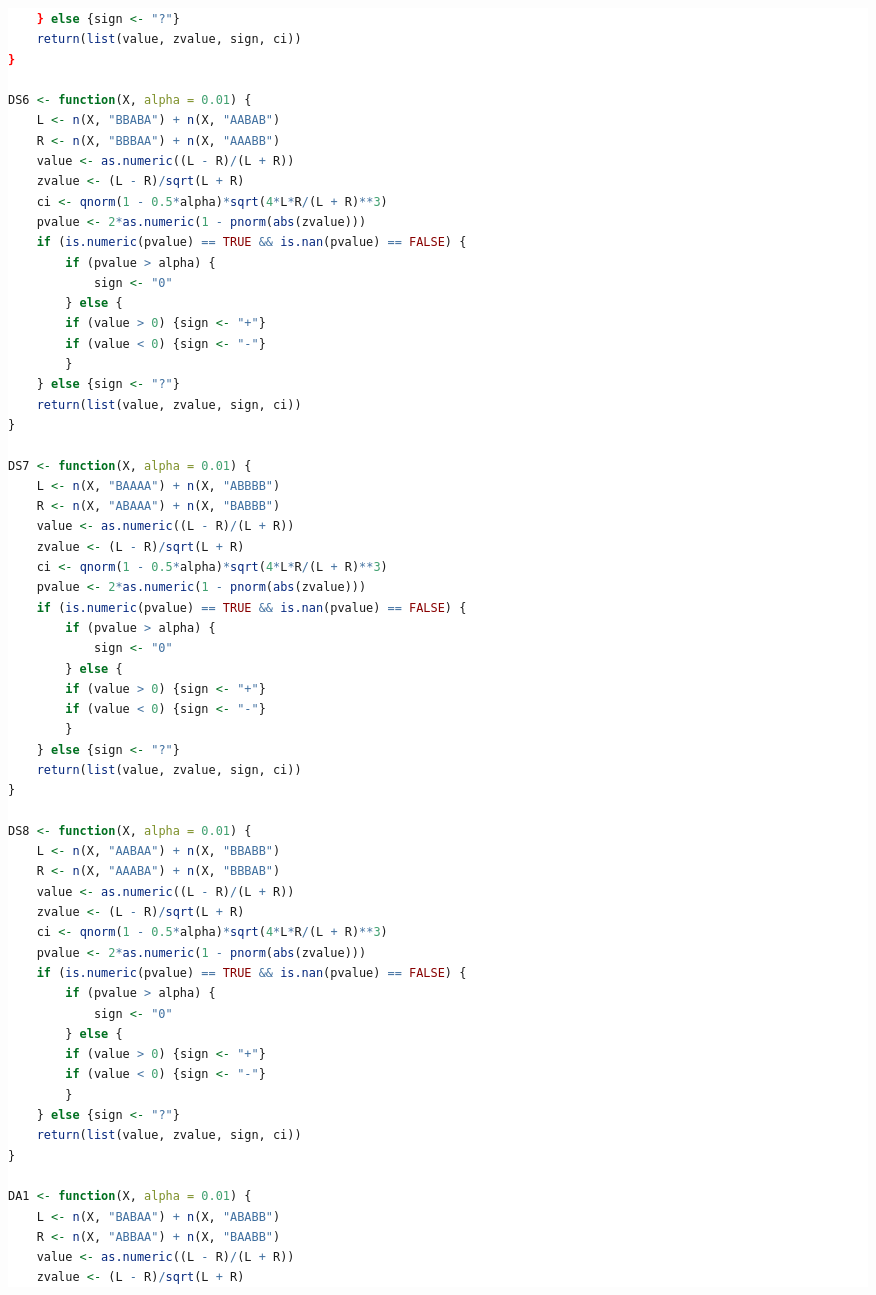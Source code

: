 ``` r
    } else {sign <- "?"}
    return(list(value, zvalue, sign, ci))
}

DS6 <- function(X, alpha = 0.01) {
    L <- n(X, "BBABA") + n(X, "AABAB")
    R <- n(X, "BBBAA") + n(X, "AAABB")
    value <- as.numeric((L - R)/(L + R))
    zvalue <- (L - R)/sqrt(L + R)
    ci <- qnorm(1 - 0.5*alpha)*sqrt(4*L*R/(L + R)**3)
    pvalue <- 2*as.numeric(1 - pnorm(abs(zvalue)))
    if (is.numeric(pvalue) == TRUE && is.nan(pvalue) == FALSE) {
        if (pvalue > alpha) {
            sign <- "0"
        } else {
        if (value > 0) {sign <- "+"}
        if (value < 0) {sign <- "-"}            
        }
    } else {sign <- "?"}
    return(list(value, zvalue, sign, ci))
}

DS7 <- function(X, alpha = 0.01) {
    L <- n(X, "BAAAA") + n(X, "ABBBB")
    R <- n(X, "ABAAA") + n(X, "BABBB")
    value <- as.numeric((L - R)/(L + R))
    zvalue <- (L - R)/sqrt(L + R)
    ci <- qnorm(1 - 0.5*alpha)*sqrt(4*L*R/(L + R)**3)
    pvalue <- 2*as.numeric(1 - pnorm(abs(zvalue)))
    if (is.numeric(pvalue) == TRUE && is.nan(pvalue) == FALSE) {
        if (pvalue > alpha) {
            sign <- "0"
        } else {
        if (value > 0) {sign <- "+"}
        if (value < 0) {sign <- "-"}            
        }
    } else {sign <- "?"}
    return(list(value, zvalue, sign, ci))
}

DS8 <- function(X, alpha = 0.01) {
    L <- n(X, "AABAA") + n(X, "BBABB")
    R <- n(X, "AAABA") + n(X, "BBBAB")
    value <- as.numeric((L - R)/(L + R))
    zvalue <- (L - R)/sqrt(L + R)
    ci <- qnorm(1 - 0.5*alpha)*sqrt(4*L*R/(L + R)**3)
    pvalue <- 2*as.numeric(1 - pnorm(abs(zvalue)))
    if (is.numeric(pvalue) == TRUE && is.nan(pvalue) == FALSE) {
        if (pvalue > alpha) {
            sign <- "0"
        } else {
        if (value > 0) {sign <- "+"}
        if (value < 0) {sign <- "-"}            
        }
    } else {sign <- "?"}
    return(list(value, zvalue, sign, ci))
}

DA1 <- function(X, alpha = 0.01) {
    L <- n(X, "BABAA") + n(X, "ABABB")
    R <- n(X, "ABBAA") + n(X, "BAABB")
    value <- as.numeric((L - R)/(L + R))
    zvalue <- (L - R)/sqrt(L + R)
```